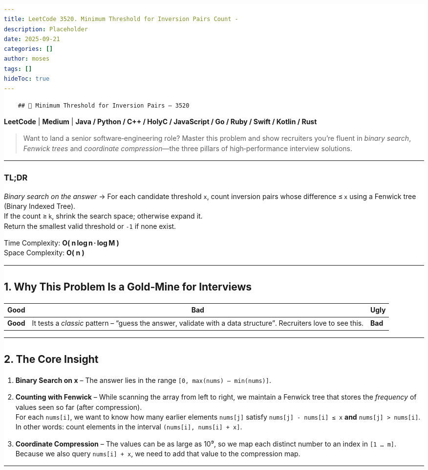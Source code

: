 ```yaml
---
title: LeetCode 3520. Minimum Threshold for Inversion Pairs Count - 
description: Placeholder
date: 2025-09-21
categories: []
author: moses
tags: []
hideToc: true
---
```

        ## 🎯 Minimum Threshold for Inversion Pairs – 3520  
**LeetCode** | **Medium** | **Java / Python / C++ / HolyC / JavaScript / Go / Ruby / Swift / Kotlin / Rust**  
> Want to land a senior software‑engineering role? Master this problem and show recruiters you’re fluent in *binary search*, *Fenwick trees* and *coordinate compression*—the three pillars of high‑performance interview solutions.

---

### TL;DR  
*Binary search on the answer* → For each candidate threshold `x`, count inversion pairs whose difference ≤ `x` using a Fenwick tree (Binary Indexed Tree).  
If the count ≥ `k`, shrink the search space; otherwise expand it.  
Return the smallest valid threshold or `-1` if none exist.

Time Complexity: **O( n log n · log M )**  
Space Complexity: **O( n )**

---

## 1. Why This Problem Is a Gold‑Mine for Interviews

| Good | Bad | Ugly |
|------|-----|------|
| **Good** | It tests a *classic* pattern – “guess the answer, validate with a data structure”.  Recruiters love to see this. | **Bad** | The naïve O(n²) check will TLE for n = 10⁴; you need to think *data‑structure‑wise*. | **Ugly** | The range of numbers (1 … 10⁹) forces you to *discretize* – a step that trips many candidates. |

---

## 2. The Core Insight

1. **Binary Search on x** – The answer lies in the range `[0, max(nums) – min(nums)]`.  
2. **Counting with Fenwick** – While scanning the array from left to right, we maintain a Fenwick tree that stores the *frequency* of values seen so far (after compression).  
   For each `nums[i]`, we want to know how many earlier elements `nums[j]` satisfy `nums[j] - nums[i] ≤ x` **and** `nums[j] > nums[i]`.  
   In other words: count elements in the interval `(nums[i], nums[i] + x]`.

3. **Coordinate Compression** – The values can be as large as 10⁹, so we map each distinct number to an index in `[1 … m]`.  
   Because we also query `nums[i] + x`, we need to add that value to the compression map.

---